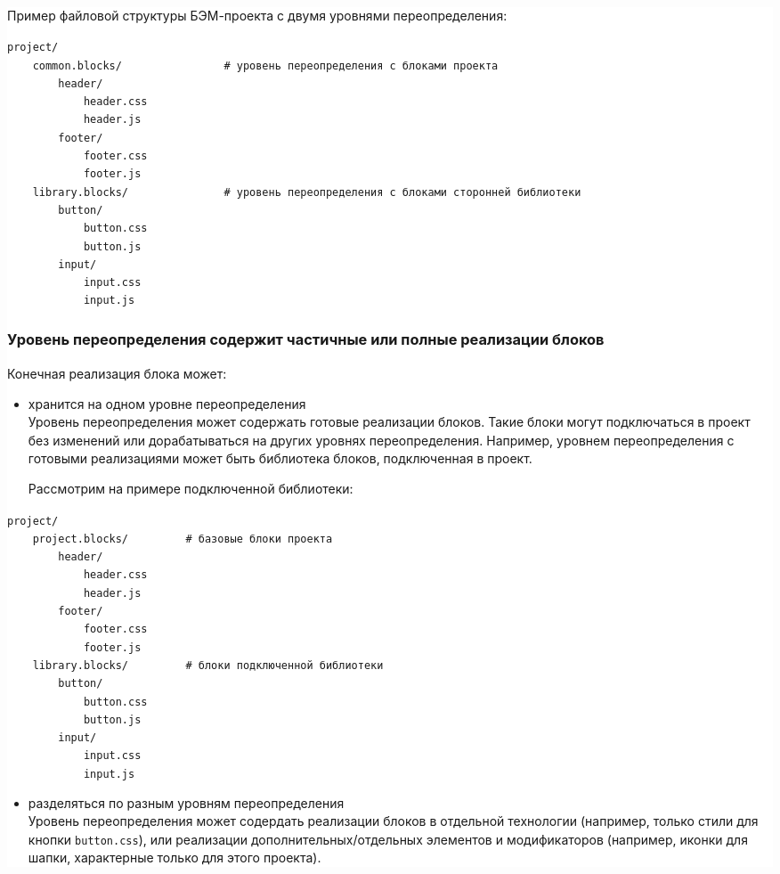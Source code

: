 Пример файловой структуры БЭМ-проекта с двумя уровнями переопределения:

```files
project/
    common.blocks/                # уровень переопределения с блоками проекта
        header/
            header.css    
            header.js
        footer/
            footer.css    
            footer.js
    library.blocks/               # уровень переопределения с блоками сторонней библиотеки
        button/
            button.css    
            button.js
        input/
            input.css    
            input.js
```

### Уровень переопределения содержит частичные или полные реализации блоков

Конечная реализация блока может: 
* хранится на одном уровне переопределения  
  Уровень переопределения может содержать готовые реализации блоков. Такие блоки могут подключаться в проект без изменений или дорабатываться на других уровнях переопределения. Например, уровнем переопределения с готовыми реализациями может быть библиотека блоков, подключенная в проект.

  Рассмотрим на примере подключенной библиотеки:

```files
project/
    project.blocks/         # базовые блоки проекта 
        header/
            header.css    
            header.js
        footer/
            footer.css    
            footer.js
    library.blocks/         # блоки подключенной библиотеки
        button/
            button.css    
            button.js
        input/
            input.css
            input.js
```

* разделяться по разным уровням переопределения   
  Уровень переопределения может содердать реализации блоков в отдельной технологии (например, только стили для кнопки `button.css`), или реализации дополнительных/отдельных элементов и модификаторов (например, иконки для шапки, характерные только для этого проекта).
